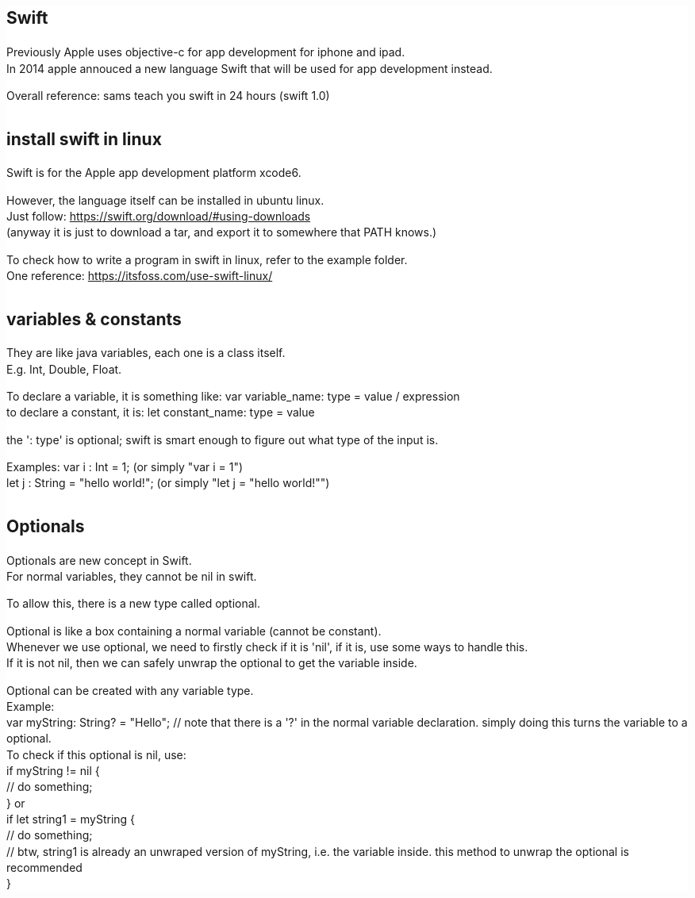 Swift
---------------------

Previously Apple uses objective-c for app development for iphone and ipad.  
In 2014 apple annouced a new language Swift that will be used for app development instead.

Overall reference: sams teach you swift in 24 hours (swift 1.0)


install swift in linux
--------------------------

Swift is for the Apple app development platform xcode6.

However, the language itself can be installed in ubuntu linux.  
Just follow: https://swift.org/download/#using-downloads  
(anyway it is just to download a tar, and export it to somewhere that PATH knows.)

To check how to write a program in swift in linux, refer to the example folder.  
One reference: https://itsfoss.com/use-swift-linux/


variables & constants
-----------------------

They are like java variables, each one is a class itself.  
E.g. Int, Double, Float.

To declare a variable, it is something like: var variable_name: type = value / expression  
to declare a constant, it is: let constant_name: type = value

the ': type' is optional; swift is smart enough to figure out what type of the input is.

Examples: var i : Int = 1; (or simply "var i = 1")  
let j : String = "hello world!"; (or simply "let j = "hello world!"")


Optionals
-----------------------

Optionals are new concept in Swift.  
For normal variables, they cannot be nil in swift.

To allow this, there is a new type called optional.

Optional is like a box containing a normal variable (cannot be constant).  
Whenever we use optional, we need to firstly check if it is 'nil', if it is, use some ways to handle this.  
If it is not nil, then we can safely unwrap the optional to get the variable inside.

Optional can be created with any variable type.  
Example:  
var myString: String? = "Hello"; // note that there is a '?' in the normal variable declaration. simply doing this turns the variable to a optional.  
To check if this optional is nil, use:  
if myString != nil {  
	// do something;  
}
or  
if let string1 = myString {  
	// do something;  
	// btw, string1 is already an unwraped version of myString, i.e. the variable inside. this method to unwrap the optional is recommended  
}
